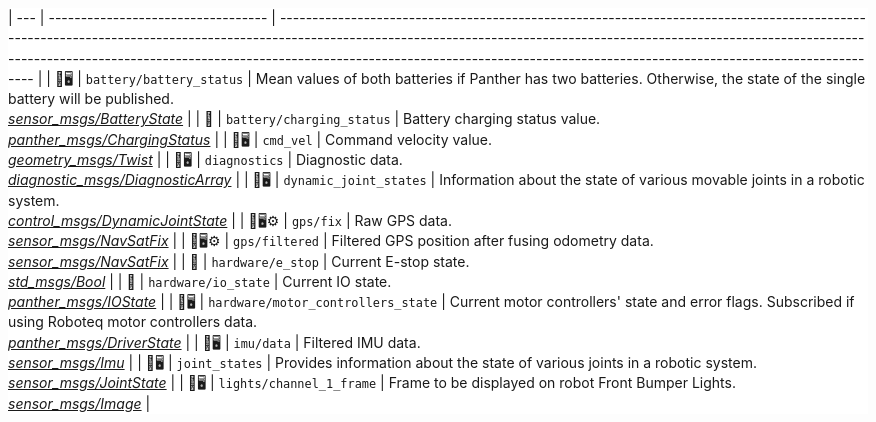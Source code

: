 | --- | ---------------------------------- | ------------------------------------------------------------------------------------------------------------------------------------------------------------------------------------------------------------------------------------------------------------------------------------------------------------------------------------------------------------------------- |
| 🤖🖥️  | `battery/battery_status`           | Mean values of both batteries if Panther has two batteries. Otherwise, the state of the single battery will be published.<br/> [*sensor_msgs/BatteryState*](https://docs.ros2.org/latest/api/sensor_msgs/msg/BatteryState.html)                                                                                                                                           |
| 🤖   | `battery/charging_status`          | Battery charging status value.<br/> [*panther_msgs/ChargingStatus*](https://github.com/husarion/panther_msgs)                                                                                                                                                                                                                                                             |
| 🤖🖥️  | `cmd_vel`                          | Command velocity value.<br/> [*geometry_msgs/Twist*](https://docs.ros2.org/latest/api/geometry_msgs/msg/Twist.html)                                                                                                                                                                                                                                                       |
| 🤖🖥️  | `diagnostics`                      | Diagnostic data.<br/> [*diagnostic_msgs/DiagnosticArray*](https://docs.ros2.org/latest/api/diagnostic_msgs/msg/DiagnosticArray.html)                                                                                                                                                                                                                                      |
| 🤖🖥️  | `dynamic_joint_states`             | Information about the state of various movable joints in a robotic system.<br/> [*control_msgs/DynamicJointState*](https://github.com/ros-controls/control_msgs/blob/master/control_msgs/msg/DynamicJointState.msg)                                                                                                                                                       |
| 🤖🖥️⚙️ | `gps/fix`                          | Raw GPS data.<br/> [*sensor_msgs/NavSatFix*](https://docs.ros2.org/latest/api/sensor_msgs/msg/NavSatFix.html)                                                                                                                                                                                                                                                             |
| 🤖🖥️⚙️ | `gps/filtered`                     | Filtered GPS position after fusing odometry data.<br/> [*sensor_msgs/NavSatFix*](https://docs.ros2.org/latest/api/sensor_msgs/msg/NavSatFix.html)                                                                                                                                                                                                                         |
| 🤖   | `hardware/e_stop`                  | Current E-stop state.<br/> [*std_msgs/Bool*](https://docs.ros.org/en/latest/api/std_msgs/html/msg/Bool.html)                                                                                                                                                                                                                                                              |
| 🤖   | `hardware/io_state`                | Current IO state.<br/> [*panther_msgs/IOState*](https://github.com/husarion/panther_msgs)                                                                                                                                                                                                                                                                                 |
| 🤖🖥️  | `hardware/motor_controllers_state` | Current motor controllers' state and error flags. Subscribed if using Roboteq motor controllers data.<br/> [*panther_msgs/DriverState*](https://github.com/husarion/panther_msgs)                                                                                                                                                                                         |
| 🤖🖥️  | `imu/data`                         | Filtered IMU data.<br/> [*sensor_msgs/Imu*](https://docs.ros2.org/latest/api/sensor_msgs/msg/Imu.html)                                                                                                                                                                                                                                                                    |
| 🤖🖥️  | `joint_states`                     | Provides information about the state of various joints in a robotic system.<br/> [*sensor_msgs/JointState*](https://docs.ros2.org/latest/api/sensor_msgs/msg/JointState.html)                                                                                                                                                                                             |
| 🤖🖥️  | `lights/channel_1_frame`           | Frame to be displayed on robot Front Bumper Lights.<br/> [*sensor_msgs/Image*](https://docs.ros2.org/latest/api/sensor_msgs/msg/Image.html)                                                                                                                                                                                                                               |